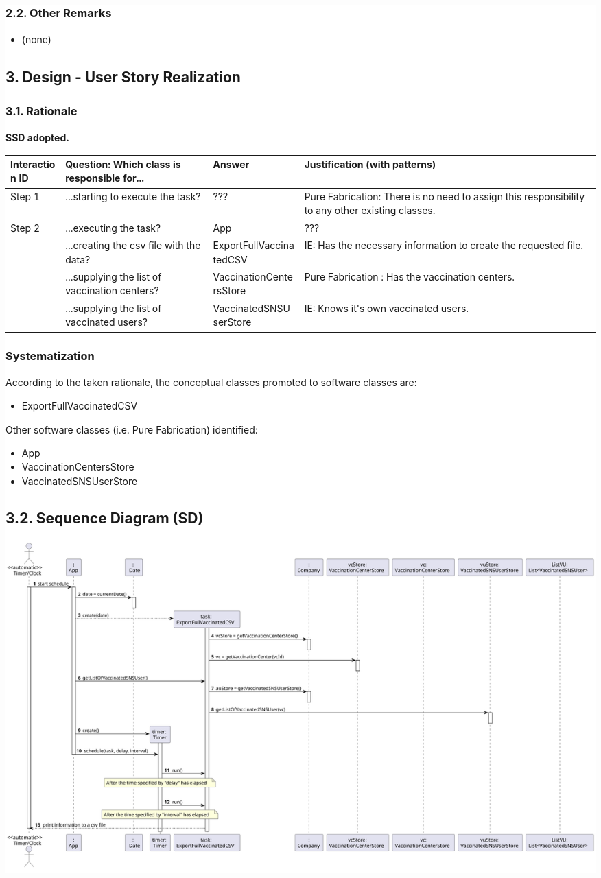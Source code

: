 ### 2.2. Other Remarks

* (none)

## 3. Design - User Story Realization

### 3.1. Rationale

**SSD adopted.**

| Interaction ID | Question: Which class is responsible for...   | Answer                  | Justification (with patterns)                                                                    |
|:---------------|:----------------------------------------------|:------------------------|:------------------------------------------------------------------------------------------------|
| Step 1         | ...starting to execute the task?              | ???                     | Pure Fabrication: There is no need to assign this responsibility to any other existing classes. |
| Step 2         | ...executing the task?                        | App                     |  ???                                                                                            |
|                | ...creating the csv file with the data?        |ExportFullVaccinatedCSV  | IE: Has the necessary information to create the requested file.                                  |
|                | ...supplying the list of vaccination centers? | VaccinationCentersStore | Pure Fabrication : Has the vaccination centers.                                                 |
|                | ...supplying the list of vaccinated users?    | VaccinatedSNSUserStore  | IE: Knows it's own vaccinated users.                                                            |
### Systematization ##

According to the taken rationale, the conceptual classes promoted to software classes are:

* ExportFullVaccinatedCSV 

Other software classes (i.e. Pure Fabrication) identified:

* App
* VaccinationCentersStore
* VaccinatedSNSUserStore

## 3.2. Sequence Diagram (SD)

![US06_SD](US06_SD.svg)
